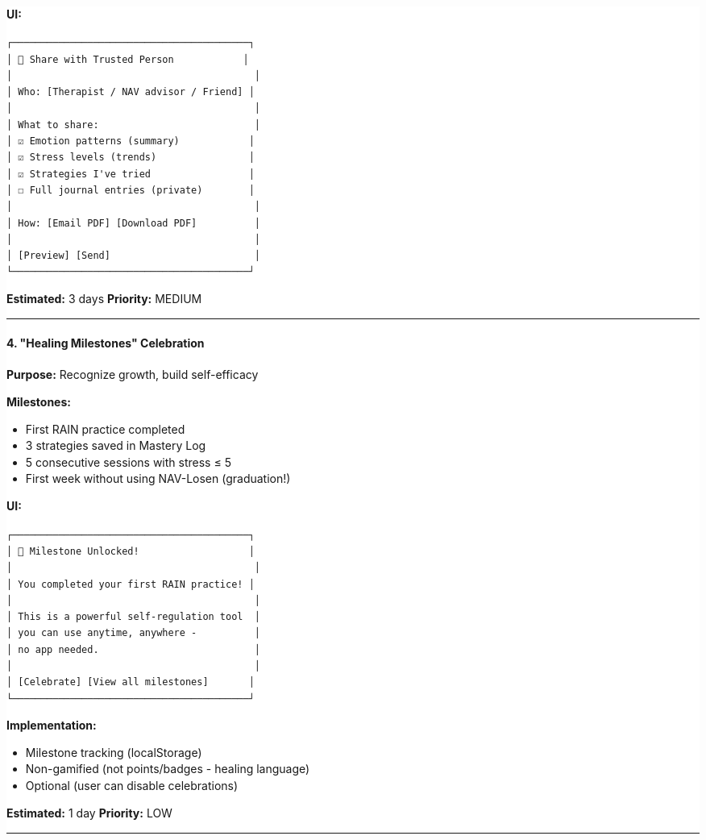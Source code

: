 **UI:**
```
┌─────────────────────────────────────────┐
│ 💬 Share with Trusted Person            │
│                                          │
│ Who: [Therapist / NAV advisor / Friend] │
│                                          │
│ What to share:                           │
│ ☑ Emotion patterns (summary)            │
│ ☑ Stress levels (trends)                │
│ ☑ Strategies I've tried                 │
│ ☐ Full journal entries (private)        │
│                                          │
│ How: [Email PDF] [Download PDF]          │
│                                          │
│ [Preview] [Send]                         │
└─────────────────────────────────────────┘
```

**Estimated:** 3 days
**Priority:** MEDIUM

---

#### 4. "Healing Milestones" Celebration
**Purpose:** Recognize growth, build self-efficacy

**Milestones:**
- First RAIN practice completed
- 3 strategies saved in Mastery Log
- 5 consecutive sessions with stress ≤ 5
- First week without using NAV-Losen (graduation!)

**UI:**
```
┌─────────────────────────────────────────┐
│ 🎉 Milestone Unlocked!                   │
│                                          │
│ You completed your first RAIN practice! │
│                                          │
│ This is a powerful self-regulation tool  │
│ you can use anytime, anywhere -          │
│ no app needed.                           │
│                                          │
│ [Celebrate] [View all milestones]       │
└─────────────────────────────────────────┘
```

**Implementation:**
- Milestone tracking (localStorage)
- Non-gamified (not points/badges - healing language)
- Optional (user can disable celebrations)

**Estimated:** 1 day
**Priority:** LOW

---